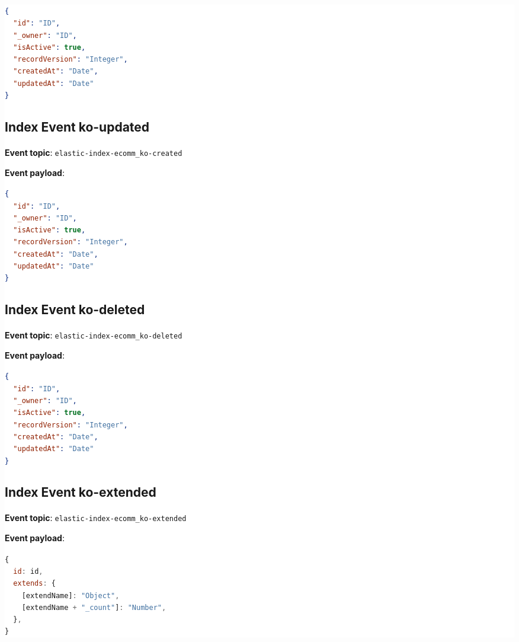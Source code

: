 ```json
{
  "id": "ID",
  "_owner": "ID",
  "isActive": true,
  "recordVersion": "Integer",
  "createdAt": "Date",
  "updatedAt": "Date"
}
```

## Index Event ko-updated

**Event topic**: `elastic-index-ecomm_ko-created`

**Event payload**:

```json
{
  "id": "ID",
  "_owner": "ID",
  "isActive": true,
  "recordVersion": "Integer",
  "createdAt": "Date",
  "updatedAt": "Date"
}
```

## Index Event ko-deleted

**Event topic**: `elastic-index-ecomm_ko-deleted`

**Event payload**:

```json
{
  "id": "ID",
  "_owner": "ID",
  "isActive": true,
  "recordVersion": "Integer",
  "createdAt": "Date",
  "updatedAt": "Date"
}
```

## Index Event ko-extended

**Event topic**: `elastic-index-ecomm_ko-extended`

**Event payload**:

```js
{
  id: id,
  extends: {
    [extendName]: "Object",
    [extendName + "_count"]: "Number",
  },
}
```
